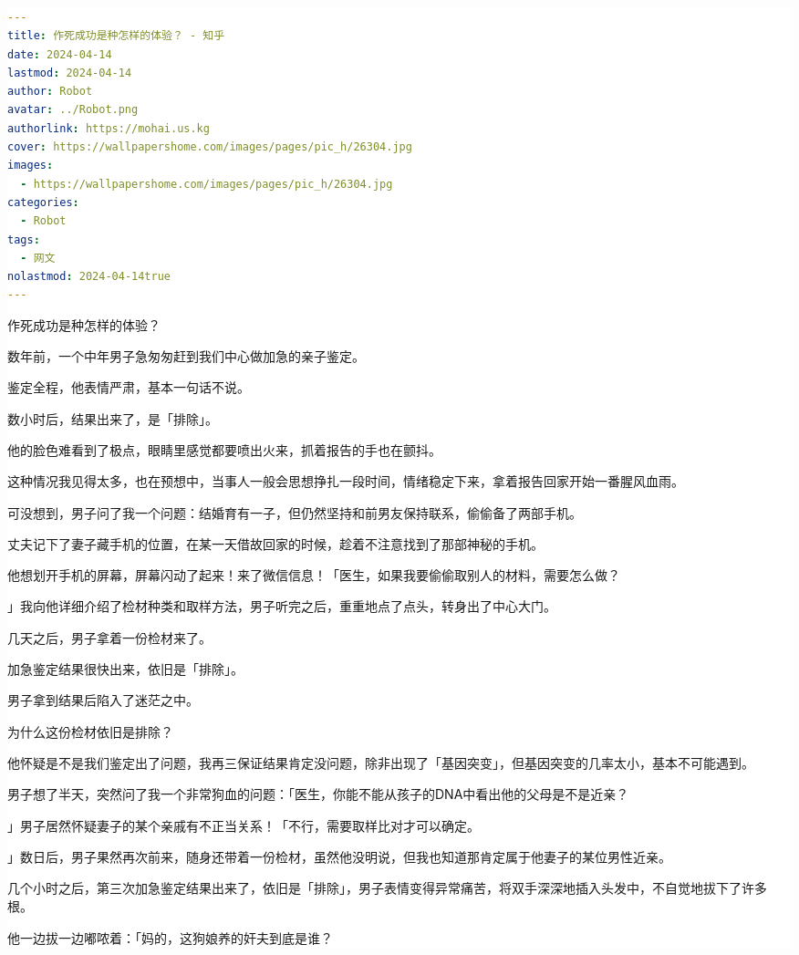 ```yaml
---
title: 作死成功是种怎样的体验？ - 知乎
date: 2024-04-14
lastmod: 2024-04-14
author: Robot
avatar: ../Robot.png
authorlink: https://mohai.us.kg
cover: https://wallpapershome.com/images/pages/pic_h/26304.jpg
images:
  - https://wallpapershome.com/images/pages/pic_h/26304.jpg
categories:
  - Robot
tags:
  - 网文
nolastmod: 2024-04-14true
---
```




作死成功是种怎样的体验？

数年前，一个中年男子急匆匆赶到我们中心做加急的亲子鉴定。

鉴定全程，他表情严肃，基本一句话不说。

数小时后，结果出来了，是「排除」。

他的脸色难看到了极点，眼睛里感觉都要喷出火来，抓着报告的手也在颤抖。

这种情况我见得太多，也在预想中，当事人一般会思想挣扎一段时间，情绪稳定下来，拿着报告回家开始一番腥风血雨。

可没想到，男子问了我一个问题：结婚育有一子，但仍然坚持和前男友保持联系，偷偷备了两部手机。

丈夫记下了妻子藏手机的位置，在某一天借故回家的时候，趁着不注意找到了那部神秘的手机。

他想划开手机的屏幕，屏幕闪动了起来！来了微信信息！「医生，如果我要偷偷取别人的材料，需要怎么做？

」我向他详细介绍了检材种类和取样方法，男子听完之后，重重地点了点头，转身出了中心大门。

几天之后，男子拿着一份检材来了。

加急鉴定结果很快出来，依旧是「排除」。

男子拿到结果后陷入了迷茫之中。

为什么这份检材依旧是排除？

他怀疑是不是我们鉴定出了问题，我再三保证结果肯定没问题，除非出现了「基因突变」，但基因突变的几率太小，基本不可能遇到。

男子想了半天，突然问了我一个非常狗血的问题：「医生，你能不能从孩子的DNA中看出他的父母是不是近亲？

」男子居然怀疑妻子的某个亲戚有不正当关系！「不行，需要取样比对才可以确定。

」数日后，男子果然再次前来，随身还带着一份检材，虽然他没明说，但我也知道那肯定属于他妻子的某位男性近亲。

几个小时之后，第三次加急鉴定结果出来了，依旧是「排除」，男子表情变得异常痛苦，将双手深深地插入头发中，不自觉地拔下了许多根。

他一边拔一边嘟哝着：「妈的，这狗娘养的奸夫到底是谁？
